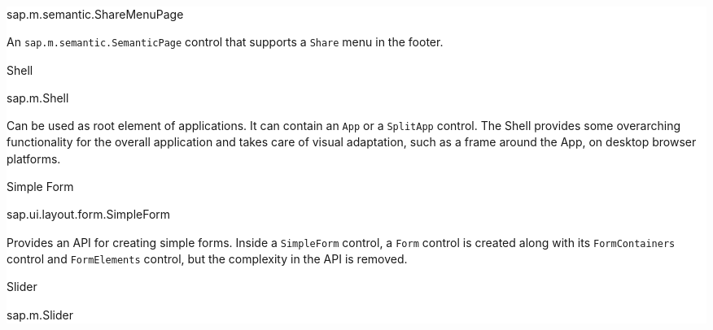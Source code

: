 sap.m.semantic.ShareMenuPage



</td>
<td>

An `sap.m.semantic.SemanticPage` control that supports a `Share` menu in the footer.



</td>
</tr>
<tr>
<td>

Shell

sap.m.Shell



</td>
<td>

Can be used as root element of applications. It can contain an `App` or a `SplitApp` control. The Shell provides some overarching functionality for the overall application and takes care of visual adaptation, such as a frame around the App, on desktop browser platforms.



</td>
</tr>
<tr>
<td>

Simple Form

sap.ui.layout.form.SimpleForm



</td>
<td>

Provides an API for creating simple forms. Inside a `SimpleForm` control, a `Form` control is created along with its `FormContainers` control and `FormElements` control, but the complexity in the API is removed.



</td>
</tr>
<tr>
<td>

Slider

sap.m.Slider



</td>
<td>
